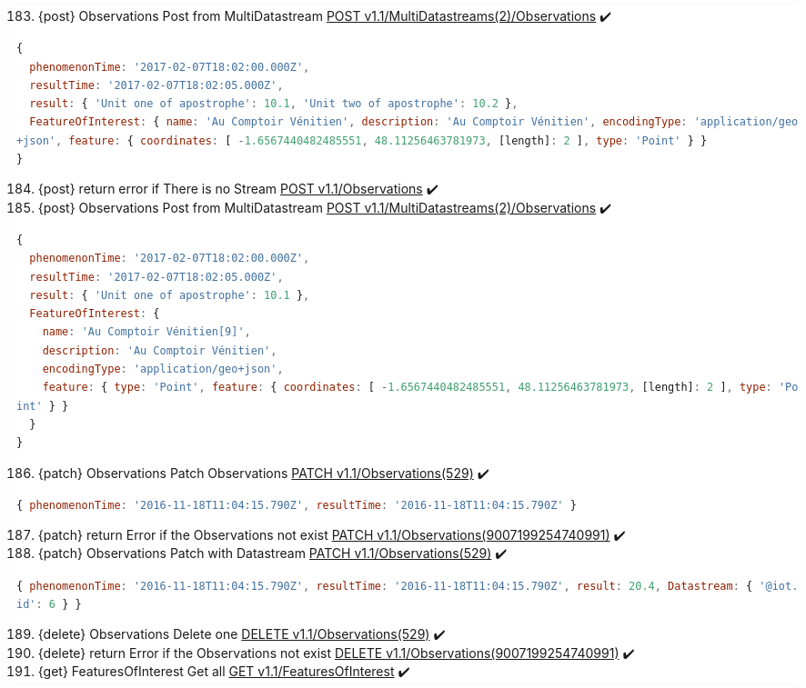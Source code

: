    183. {post} Observations Post from MultiDatastream
 [POST v1.1/MultiDatastreams(2)/Observations](https://sensorthings.geosas.fr/test/v1.1/MultiDatastreams(2)/Observations) ✔️
```js
{
  phenomenonTime: '2017-02-07T18:02:00.000Z',
  resultTime: '2017-02-07T18:02:05.000Z',
  result: { 'Unit one of apostrophe': 10.1, 'Unit two of apostrophe': 10.2 },
  FeatureOfInterest: { name: 'Au Comptoir Vénitien', description: 'Au Comptoir Vénitien', encodingType: 'application/geo+json', feature: { coordinates: [ -1.6567440482485551, 48.11256463781973, [length]: 2 ], type: 'Point' } }
} 
```

   184. {post} return error if There is no Stream
 [POST v1.1/Observations](https://sensorthings.geosas.fr/test/v1.1/Observations) ✔️
   185. {post} Observations Post from MultiDatastream
 [POST v1.1/MultiDatastreams(2)/Observations](https://sensorthings.geosas.fr/test/v1.1/MultiDatastreams(2)/Observations) ✔️
```js
{
  phenomenonTime: '2017-02-07T18:02:00.000Z',
  resultTime: '2017-02-07T18:02:05.000Z',
  result: { 'Unit one of apostrophe': 10.1 },
  FeatureOfInterest: {
    name: 'Au Comptoir Vénitien[9]',
    description: 'Au Comptoir Vénitien',
    encodingType: 'application/geo+json',
    feature: { type: 'Point', feature: { coordinates: [ -1.6567440482485551, 48.11256463781973, [length]: 2 ], type: 'Point' } }
  }
} 
```

   186. {patch} Observations Patch Observations
 [PATCH v1.1/Observations(529)](https://sensorthings.geosas.fr/test/v1.1/Observations(529)) ✔️
```js
{ phenomenonTime: '2016-11-18T11:04:15.790Z', resultTime: '2016-11-18T11:04:15.790Z' } 
```

   187. {patch} return Error if the Observations not exist
 [PATCH v1.1/Observations(9007199254740991)](https://sensorthings.geosas.fr/test/v1.1/Observations(9007199254740991)) ✔️
   188. {patch} Observations Patch with Datastream
 [PATCH v1.1/Observations(529)](https://sensorthings.geosas.fr/test/v1.1/Observations(529)) ✔️
```js
{ phenomenonTime: '2016-11-18T11:04:15.790Z', resultTime: '2016-11-18T11:04:15.790Z', result: 20.4, Datastream: { '@iot.id': 6 } } 
```

   189. {delete} Observations Delete one
 [DELETE v1.1/Observations(529)](https://sensorthings.geosas.fr/test/v1.1/Observations(529)) ✔️
   190. {delete} return Error if the Observations not exist
 [DELETE v1.1/Observations(9007199254740991)](https://sensorthings.geosas.fr/test/v1.1/Observations(9007199254740991)) ✔️
   191. {get} FeaturesOfInterest Get all
 [GET v1.1/FeaturesOfInterest](https://sensorthings.geosas.fr/test/v1.1/FeaturesOfInterest) ✔️
